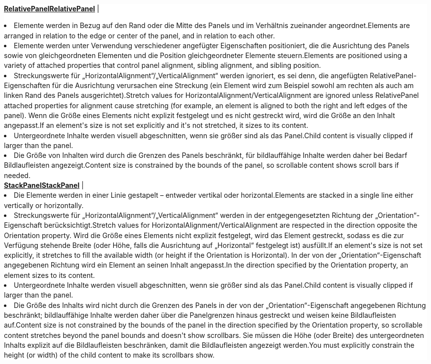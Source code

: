 [**<span data-ttu-id="af70d-209">RelativePanel</span><span class="sxs-lookup"><span data-stu-id="af70d-209">RelativePanel</span></span>**](https://msdn.microsoft.com/library/windows/apps/xaml/windows.ui.xaml.controls.relativepanel.aspx) | <li><span data-ttu-id="af70d-210">Elemente werden in Bezug auf den Rand oder die Mitte des Panels und im Verhältnis zueinander angeordnet.</span><span class="sxs-lookup"><span data-stu-id="af70d-210">Elements are arranged in relation to the edge or center of the panel, and in relation to each other.</span></span></li><li><span data-ttu-id="af70d-211">Elemente werden unter Verwendung verschiedener angefügter Eigenschaften positioniert, die die Ausrichtung des Panels sowie von gleichgeordneten Elementen und die Position gleichgeordneter Elemente steuern.</span><span class="sxs-lookup"><span data-stu-id="af70d-211">Elements are positioned using a variety of attached properties that control panel alignment, sibling alignment, and sibling position.</span></span> </li><li><span data-ttu-id="af70d-212">Streckungswerte für „HorizontalAlignment“/„VerticalAlignment“ werden ignoriert, es sei denn, die angefügten RelativePanel-Eigenschaften für die Ausrichtung verursachen eine Streckung (ein Element wird zum Beispiel sowohl am rechten als auch am linken Rand des Panels ausgerichtet).</span><span class="sxs-lookup"><span data-stu-id="af70d-212">Stretch values for HorizontalAlignment/VerticalAlignment are ignored unless RelativePanel attached properties for alignment cause stretching (for example, an element is aligned to both the right and left edges of the panel).</span></span> <span data-ttu-id="af70d-213">Wenn die Größe eines Elements nicht explizit festgelegt und es nicht gestreckt wird, wird die Größe an den Inhalt angepasst.</span><span class="sxs-lookup"><span data-stu-id="af70d-213">If an element's size is not set explicitly and it's not stretched, it sizes to its content.</span></span></li><li><span data-ttu-id="af70d-214">Untergeordnete Inhalte werden visuell abgeschnitten, wenn sie größer sind als das Panel.</span><span class="sxs-lookup"><span data-stu-id="af70d-214">Child content is visually clipped if larger than the panel.</span></span></li><li><span data-ttu-id="af70d-215">Die Größe von Inhalten wird durch die Grenzen des Panels beschränkt, für bildlauffähige Inhalte werden daher bei Bedarf Bildlaufleisten angezeigt.</span><span class="sxs-lookup"><span data-stu-id="af70d-215">Content size is constrained by the bounds of the panel, so scrollable content shows scroll bars if needed.</span></span></li>
[**<span data-ttu-id="af70d-216">StackPanel</span><span class="sxs-lookup"><span data-stu-id="af70d-216">StackPanel</span></span>**](https://msdn.microsoft.com/library/windows/apps/xaml/windows.ui.xaml.controls.stackpanel.aspx) |<li><span data-ttu-id="af70d-217">Die Elemente werden in einer Linie gestapelt – entweder vertikal oder horizontal.</span><span class="sxs-lookup"><span data-stu-id="af70d-217">Elements are stacked in a single line either vertically or horizontally.</span></span></li><li><span data-ttu-id="af70d-218">Streckungswerte für „HorizontalAlignment“/„VerticalAlignment“ werden in der entgegengesetzten Richtung der „Orientation“-Eigenschaft berücksichtigt.</span><span class="sxs-lookup"><span data-stu-id="af70d-218">Stretch values for HorizontalAlignment/VerticalAlignment are respected in the direction opposite the Orientation property.</span></span> <span data-ttu-id="af70d-219">Wird die Größe eines Elements nicht explizit festgelegt, wird das Element gestreckt, sodass es die zur Verfügung stehende Breite (oder Höhe, falls die Ausrichtung auf „Horizontal“ festgelegt ist) ausfüllt.</span><span class="sxs-lookup"><span data-stu-id="af70d-219">If an element's size is not set explicitly, it stretches to fill the available width (or height if the Orientation is Horizontal).</span></span> <span data-ttu-id="af70d-220">In der von der „Orientation“-Eigenschaft angegebenen Richtung wird ein Element an seinen Inhalt angepasst.</span><span class="sxs-lookup"><span data-stu-id="af70d-220">In the direction specified by the Orientation property, an element sizes to its content.</span></span></li><li><span data-ttu-id="af70d-221">Untergeordnete Inhalte werden visuell abgeschnitten, wenn sie größer sind als das Panel.</span><span class="sxs-lookup"><span data-stu-id="af70d-221">Child content is visually clipped if larger than the panel.</span></span></li><li><span data-ttu-id="af70d-222">Die Größe des Inhalts wird nicht durch die Grenzen des Panels in der von der „Orientation“-Eigenschaft angegebenen Richtung beschränkt; bildlauffähige Inhalte werden daher über die Panelgrenzen hinaus gestreckt und weisen keine Bildlaufleisten auf.</span><span class="sxs-lookup"><span data-stu-id="af70d-222">Content size is not constrained by the bounds of the panel in the direction specified by the Orientation property, so scrollable content stretches beyond the panel bounds and doesn't show scrollbars.</span></span> <span data-ttu-id="af70d-223">Sie müssen die Höhe (oder Breite) des untergeordneten Inhalts explizit auf die Bildlaufleisten beschränken, damit die Bildlaufleisten angezeigt werden.</span><span class="sxs-lookup"><span data-stu-id="af70d-223">You must explicitly constrain the height (or width) of the child content to make its scrollbars show.</span></span></li>